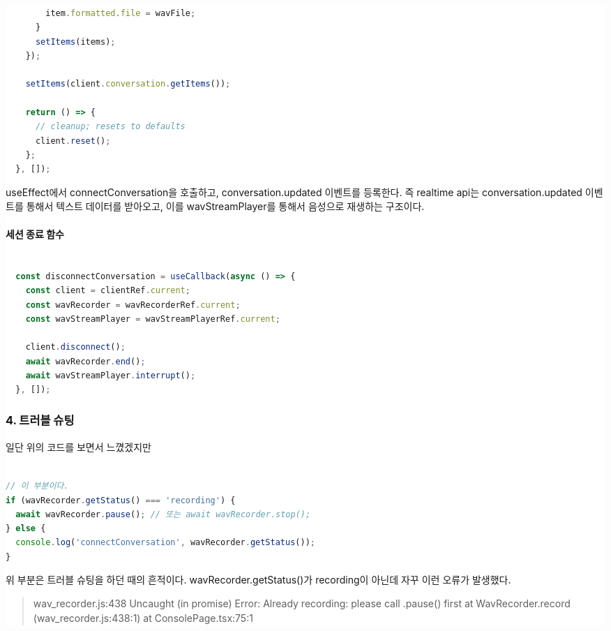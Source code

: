 ``` typescript
        item.formatted.file = wavFile;
      }
      setItems(items);
    });

    setItems(client.conversation.getItems());

    return () => {
      // cleanup; resets to defaults
      client.reset();
    };
  }, []);

```

useEffect에서 connectConversation을 호출하고, conversation.updated 이벤트를 등록한다.
즉 realtime api는 conversation.updated 이벤트를 통해서 텍스트 데이터를 받아오고, 이를 wavStreamPlayer를 통해서 음성으로 재생하는 구조이다.

#### 세션 종료 함수

``` typescript

  const disconnectConversation = useCallback(async () => {
    const client = clientRef.current;
    const wavRecorder = wavRecorderRef.current;
    const wavStreamPlayer = wavStreamPlayerRef.current;

    client.disconnect();
    await wavRecorder.end();
    await wavStreamPlayer.interrupt();
  }, []);

```

### 4. 트러블 슈팅

일단 위의 코드를 보면서 느꼈겠지만

``` typescript

// 이 부분이다.
if (wavRecorder.getStatus() === 'recording') {
  await wavRecorder.pause(); // 또는 await wavRecorder.stop();
} else {
  console.log('connectConversation', wavRecorder.getStatus());
}

```
위 부분은 트러블 슈팅을 하던 때의 흔적이다. 
wavRecorder.getStatus()가 recording이 아닌데 자꾸 이런 오류가 발생했다.

> wav_recorder.js:438 Uncaught (in promise) Error: Already recording: please call .pause() first 
> at WavRecorder.record (wav_recorder.js:438:1)
> at ConsolePage.tsx:75:1
